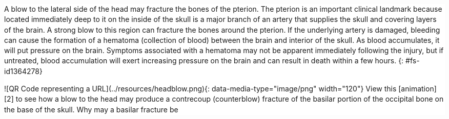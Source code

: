 A blow to the lateral side of the head may fracture the bones of the
pterion. The pterion is an important clinical landmark because located
immediately deep to it on the inside of the skull is a major branch of
an artery that supplies the skull and covering layers of the brain. A
strong blow to this region can fracture the bones around the pterion. If
the underlying artery is damaged, bleeding can cause the formation of a
hematoma (collection of blood) between the brain and interior of the
skull. As blood accumulates, it will put pressure on the brain. Symptoms
associated with a hematoma may not be apparent immediately following the
injury, but if untreated, blood accumulation will exert increasing
pressure on the brain and can result in death within a few hours.
{: #fs-id1364278}

</div>
<div data-type="note" id="fs-id1355443" class="anatomy interactive" data-label="" markdown="1">
<span markdown="1" data-type="media" id="fs-id1235967" data-alt="QR Code representing
a URL"> ![QR Code representing a URL](../resources/headblow.png){:
data-media-type="image/png" width="120"} </span>
View this [animation][2] to see how a blow to the head may produce a
contrecoup (counterblow) fracture of the basilar portion of the
occipital bone on the base of the skull. Why may a basilar fracture be

[1]: http://openstaxcollege.org/l/skull1
[2]: http://openstaxcollege.org/l/headblow
[3]: http://www.cdc.gov/traumaticbraininjury/statistics.html